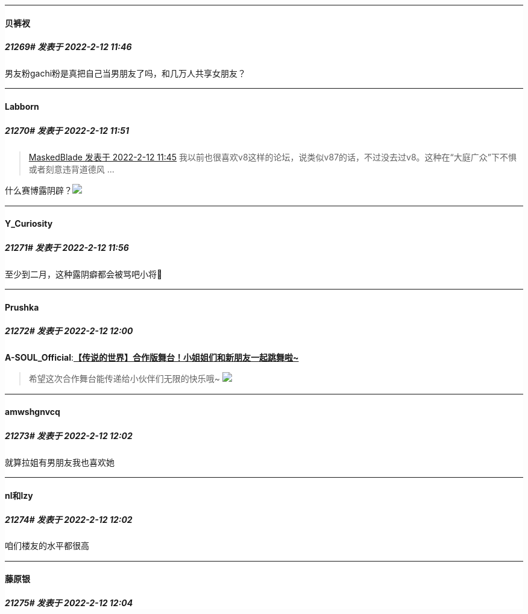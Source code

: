 *****

####  贝裤衩  
##### 21269#       发表于 2022-2-12 11:46

男友粉gachi粉是真把自己当男朋友了吗，和几万人共享女朋友？

*****

####  Labborn  
##### 21270#       发表于 2022-2-12 11:51

<blockquote><a href="httphttps://bbs.saraba1st.com/2b/forum.php?mod=redirect&amp;goto=findpost&amp;pid=54651643&amp;ptid=2045155" target="_blank">MaskedBlade 发表于 2022-2-12 11:45</a>
我以前也很喜欢v8这样的论坛，说类似v87的话，不过没去过v8。这种在“大庭广众”下不惧或者刻意违背道德风 ...</blockquote>
什么赛博露阴辟？<img src="https://static.saraba1st.com/image/smiley/face2017/065.png" referrerpolicy="no-referrer">



*****

####  Y_Curiosity  
##### 21271#       发表于 2022-2-12 11:56

至少到二月，这种露阴癖都会被骂吧小将🤣

*****

####  Prushka  
##### 21272#       发表于 2022-2-12 12:00

<strong>A-SOUL_Official</strong>:<strong>[【传说的世界】合作版舞台！小姐姐们和新朋友一起跳舞啦~](https://t.bilibili.com/626206416443782555)</strong><blockquote>希望这次合作舞台能传递给小伙伴们无限的快乐哦~
<img src="https://p.sda1.dev/4/4d194a4ae024e0575b528afa703725cf/1644638447.jpg" referrerpolicy="no-referrer"></blockquote>

*****

####  amwshgnvcq  
##### 21273#       发表于 2022-2-12 12:02

就算拉姐有男朋友我也喜欢她

*****

####  nl和lzy  
##### 21274#       发表于 2022-2-12 12:02

咱们楼友的水平都很高

*****

####  藤原银  
##### 21275#       发表于 2022-2-12 12:04

